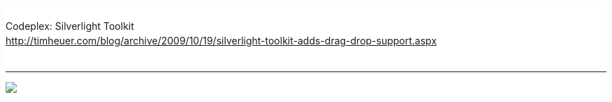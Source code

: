 <br>
Codeplex: Silverlight Toolkit<br>
<a target="_blank" href="http://timheuer.com/blog/archive/2009/10/19/silverlight-toolkit-adds-drag-drop-support.aspx">http://timheuer.com/blog/archive/2009/10/19/silverlight-toolkit-adds-drag-drop-support.aspx</a><br>
<br>
</p>
<hr>
<div><a href="http://go.microsoft.com/?linkid=9759640" style="margin-top:3px"><img src="http://bit.ly/onecodelogo">
</a></div>
